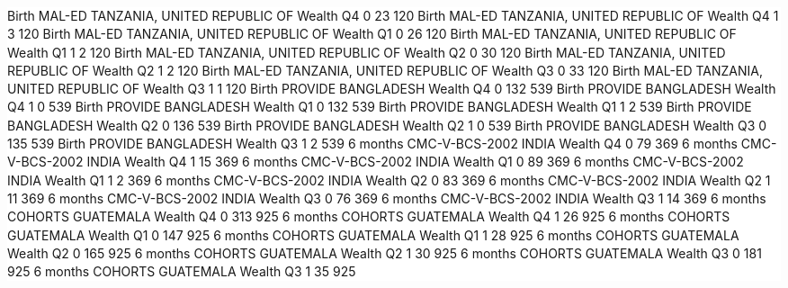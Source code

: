 Birth       MAL-ED           TANZANIA, UNITED REPUBLIC OF   Wealth Q4                0       23     120
Birth       MAL-ED           TANZANIA, UNITED REPUBLIC OF   Wealth Q4                1        3     120
Birth       MAL-ED           TANZANIA, UNITED REPUBLIC OF   Wealth Q1                0       26     120
Birth       MAL-ED           TANZANIA, UNITED REPUBLIC OF   Wealth Q1                1        2     120
Birth       MAL-ED           TANZANIA, UNITED REPUBLIC OF   Wealth Q2                0       30     120
Birth       MAL-ED           TANZANIA, UNITED REPUBLIC OF   Wealth Q2                1        2     120
Birth       MAL-ED           TANZANIA, UNITED REPUBLIC OF   Wealth Q3                0       33     120
Birth       MAL-ED           TANZANIA, UNITED REPUBLIC OF   Wealth Q3                1        1     120
Birth       PROVIDE          BANGLADESH                     Wealth Q4                0      132     539
Birth       PROVIDE          BANGLADESH                     Wealth Q4                1        0     539
Birth       PROVIDE          BANGLADESH                     Wealth Q1                0      132     539
Birth       PROVIDE          BANGLADESH                     Wealth Q1                1        2     539
Birth       PROVIDE          BANGLADESH                     Wealth Q2                0      136     539
Birth       PROVIDE          BANGLADESH                     Wealth Q2                1        0     539
Birth       PROVIDE          BANGLADESH                     Wealth Q3                0      135     539
Birth       PROVIDE          BANGLADESH                     Wealth Q3                1        2     539
6 months    CMC-V-BCS-2002   INDIA                          Wealth Q4                0       79     369
6 months    CMC-V-BCS-2002   INDIA                          Wealth Q4                1       15     369
6 months    CMC-V-BCS-2002   INDIA                          Wealth Q1                0       89     369
6 months    CMC-V-BCS-2002   INDIA                          Wealth Q1                1        2     369
6 months    CMC-V-BCS-2002   INDIA                          Wealth Q2                0       83     369
6 months    CMC-V-BCS-2002   INDIA                          Wealth Q2                1       11     369
6 months    CMC-V-BCS-2002   INDIA                          Wealth Q3                0       76     369
6 months    CMC-V-BCS-2002   INDIA                          Wealth Q3                1       14     369
6 months    COHORTS          GUATEMALA                      Wealth Q4                0      313     925
6 months    COHORTS          GUATEMALA                      Wealth Q4                1       26     925
6 months    COHORTS          GUATEMALA                      Wealth Q1                0      147     925
6 months    COHORTS          GUATEMALA                      Wealth Q1                1       28     925
6 months    COHORTS          GUATEMALA                      Wealth Q2                0      165     925
6 months    COHORTS          GUATEMALA                      Wealth Q2                1       30     925
6 months    COHORTS          GUATEMALA                      Wealth Q3                0      181     925
6 months    COHORTS          GUATEMALA                      Wealth Q3                1       35     925